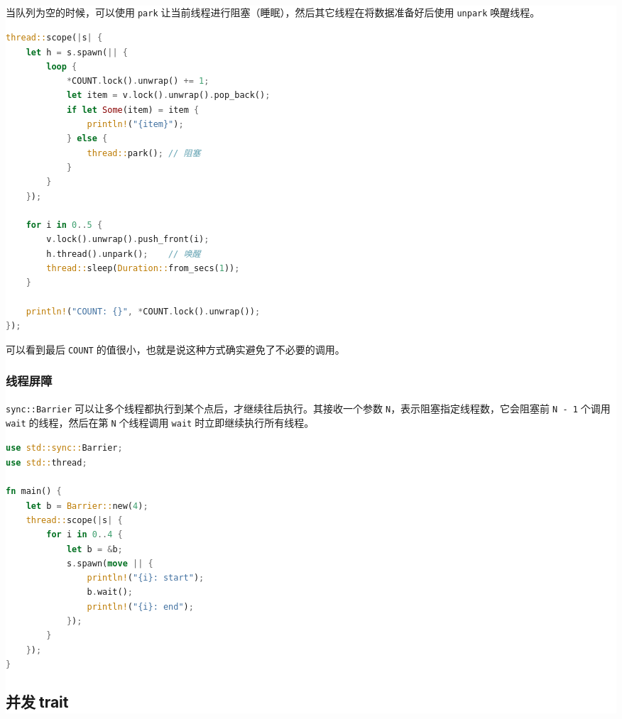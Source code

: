 当队列为空的时候，可以使用 `park` 让当前线程进行阻塞（睡眠），然后其它线程在将数据准备好后使用 `unpark` 唤醒线程。

```rust
thread::scope(|s| {
    let h = s.spawn(|| {
        loop {
            *COUNT.lock().unwrap() += 1;
            let item = v.lock().unwrap().pop_back();
            if let Some(item) = item {
                println!("{item}");
            } else {
                thread::park(); // 阻塞
            }
        }
    });

    for i in 0..5 {
        v.lock().unwrap().push_front(i);
        h.thread().unpark();    // 唤醒
        thread::sleep(Duration::from_secs(1));
    }

    println!("COUNT: {}", *COUNT.lock().unwrap());
});
```

可以看到最后 `COUNT` 的值很小，也就是说这种方式确实避免了不必要的调用。

### 线程屏障

`sync::Barrier` 可以让多个线程都执行到某个点后，才继续往后执行。其接收一个参数 `N`，表示阻塞指定线程数，它会阻塞前 `N - 1` 个调用 `wait` 的线程，然后在第 `N` 个线程调用 `wait` 时立即继续执行所有线程。

```rust
use std::sync::Barrier;
use std::thread;

fn main() {
    let b = Barrier::new(4);
    thread::scope(|s| {
        for i in 0..4 {
            let b = &b;
            s.spawn(move || {
                println!("{i}: start");
                b.wait();
                println!("{i}: end");
            });
        }
    });
}
```

## 并发 trait
